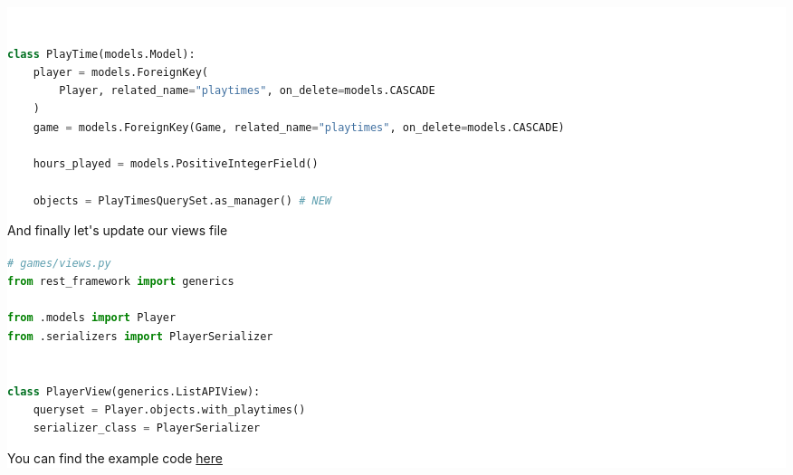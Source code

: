 ```py


class PlayTime(models.Model):
    player = models.ForeignKey(
        Player, related_name="playtimes", on_delete=models.CASCADE
    )
    game = models.ForeignKey(Game, related_name="playtimes", on_delete=models.CASCADE)

    hours_played = models.PositiveIntegerField()

    objects = PlayTimesQuerySet.as_manager() # NEW
```
And finally let's update our views file

```py
# games/views.py
from rest_framework import generics

from .models import Player
from .serializers import PlayerSerializer


class PlayerView(generics.ListAPIView):
    queryset = Player.objects.with_playtimes()
    serializer_class = PlayerSerializer
```

You can find the example code [here](https://github.com/IgnacioGoldchluk/n_plus_one)